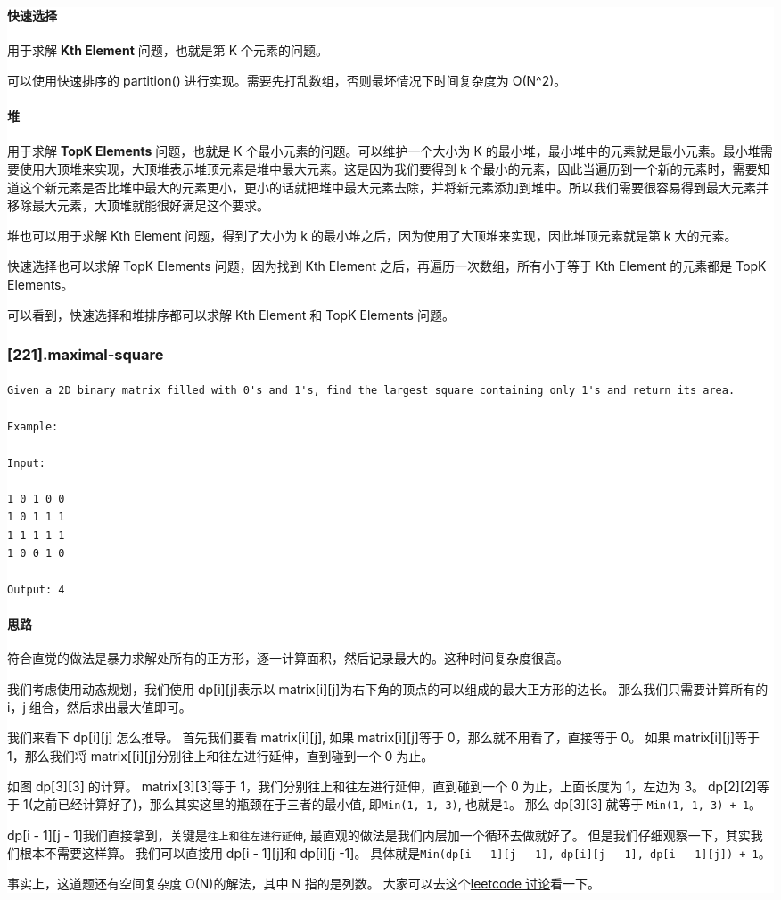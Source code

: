 #### 快速选择

用于求解 **Kth Element** 问题，也就是第 K 个元素的问题。

可以使用快速排序的 partition() 进行实现。需要先打乱数组，否则最坏情况下时间复杂度为 O(N^2)。

#### 堆

用于求解 **TopK Elements** 问题，也就是 K 个最小元素的问题。可以维护一个大小为 K 的最小堆，最小堆中的元素就是最小元素。最小堆需要使用大顶堆来实现，大顶堆表示堆顶元素是堆中最大元素。这是因为我们要得到 k 个最小的元素，因此当遍历到一个新的元素时，需要知道这个新元素是否比堆中最大的元素更小，更小的话就把堆中最大元素去除，并将新元素添加到堆中。所以我们需要很容易得到最大元素并移除最大元素，大顶堆就能很好满足这个要求。

堆也可以用于求解 Kth Element 问题，得到了大小为 k 的最小堆之后，因为使用了大顶堆来实现，因此堆顶元素就是第 k 大的元素。

快速选择也可以求解 TopK Elements 问题，因为找到 Kth Element 之后，再遍历一次数组，所有小于等于 Kth Element 的元素都是 TopK Elements。

可以看到，快速选择和堆排序都可以求解 Kth Element 和 TopK Elements 问题。

### [221].maximal-square

```
Given a 2D binary matrix filled with 0's and 1's, find the largest square containing only 1's and return its area.

Example:

Input:

1 0 1 0 0
1 0 1 1 1
1 1 1 1 1
1 0 0 1 0

Output: 4
```

#### 思路

符合直觉的做法是暴力求解处所有的正方形，逐一计算面积，然后记录最大的。这种时间复杂度很高。

我们考虑使用动态规划，我们使用 dp[i][j]表示以 matrix[i][j]为右下角的顶点的可以组成的最大正方形的边长。
那么我们只需要计算所有的 i，j 组合，然后求出最大值即可。

我们来看下 dp[i][j] 怎么推导。 首先我们要看 matrix[i][j], 如果 matrix[i][j]等于 0，那么就不用看了，直接等于 0。
如果 matrix[i][j]等于 1，那么我们将 matrix[[i][j]分别往上和往左进行延伸，直到碰到一个 0 为止。

如图 dp[3][3] 的计算。 matrix[3][3]等于 1，我们分别往上和往左进行延伸，直到碰到一个 0 为止，上面长度为 1，左边为 3。
dp[2][2]等于 1(之前已经计算好了)，那么其实这里的瓶颈在于三者的最小值, 即`Min(1, 1, 3)`, 也就是`1`。 那么 dp[3][3] 就等于
`Min(1, 1, 3) + 1`。

dp[i - 1][j - 1]我们直接拿到，关键是`往上和往左进行延伸`, 最直观的做法是我们内层加一个循环去做就好了。
但是我们仔细观察一下，其实我们根本不需要这样算。 我们可以直接用 dp[i - 1][j]和 dp[i][j -1]。
具体就是`Min(dp[i - 1][j - 1], dp[i][j - 1], dp[i - 1][j]) + 1`。

事实上，这道题还有空间复杂度 O(N)的解法，其中 N 指的是列数。
大家可以去这个[leetcode 讨论](https://leetcode.com/problems/maximal-square/discuss/61803/C%2B%2B-space-optimized-DP)看一下。
